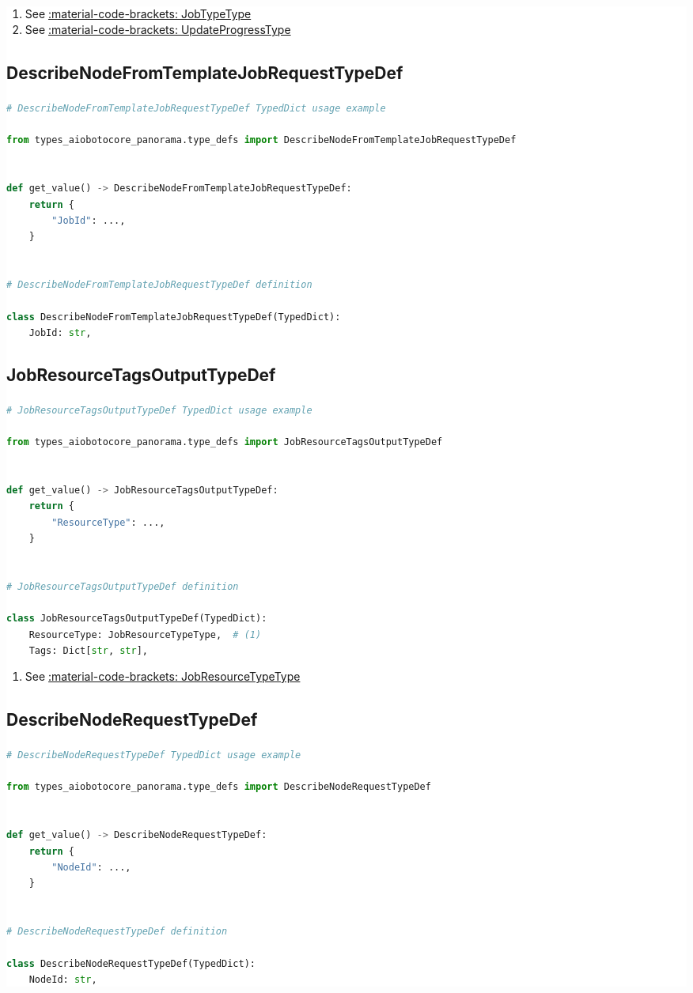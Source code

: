 1. See [:material-code-brackets: JobTypeType](./literals.md#jobtypetype)
2. See [:material-code-brackets: UpdateProgressType](./literals.md#updateprogresstype)

## DescribeNodeFromTemplateJobRequestTypeDef

```python
# DescribeNodeFromTemplateJobRequestTypeDef TypedDict usage example

from types_aiobotocore_panorama.type_defs import DescribeNodeFromTemplateJobRequestTypeDef


def get_value() -> DescribeNodeFromTemplateJobRequestTypeDef:
    return {
        "JobId": ...,
    }


# DescribeNodeFromTemplateJobRequestTypeDef definition

class DescribeNodeFromTemplateJobRequestTypeDef(TypedDict):
    JobId: str,
```


## JobResourceTagsOutputTypeDef

```python
# JobResourceTagsOutputTypeDef TypedDict usage example

from types_aiobotocore_panorama.type_defs import JobResourceTagsOutputTypeDef


def get_value() -> JobResourceTagsOutputTypeDef:
    return {
        "ResourceType": ...,
    }


# JobResourceTagsOutputTypeDef definition

class JobResourceTagsOutputTypeDef(TypedDict):
    ResourceType: JobResourceTypeType,  # (1)
    Tags: Dict[str, str],
```

1. See [:material-code-brackets: JobResourceTypeType](./literals.md#jobresourcetypetype)

## DescribeNodeRequestTypeDef

```python
# DescribeNodeRequestTypeDef TypedDict usage example

from types_aiobotocore_panorama.type_defs import DescribeNodeRequestTypeDef


def get_value() -> DescribeNodeRequestTypeDef:
    return {
        "NodeId": ...,
    }


# DescribeNodeRequestTypeDef definition

class DescribeNodeRequestTypeDef(TypedDict):
    NodeId: str,
```